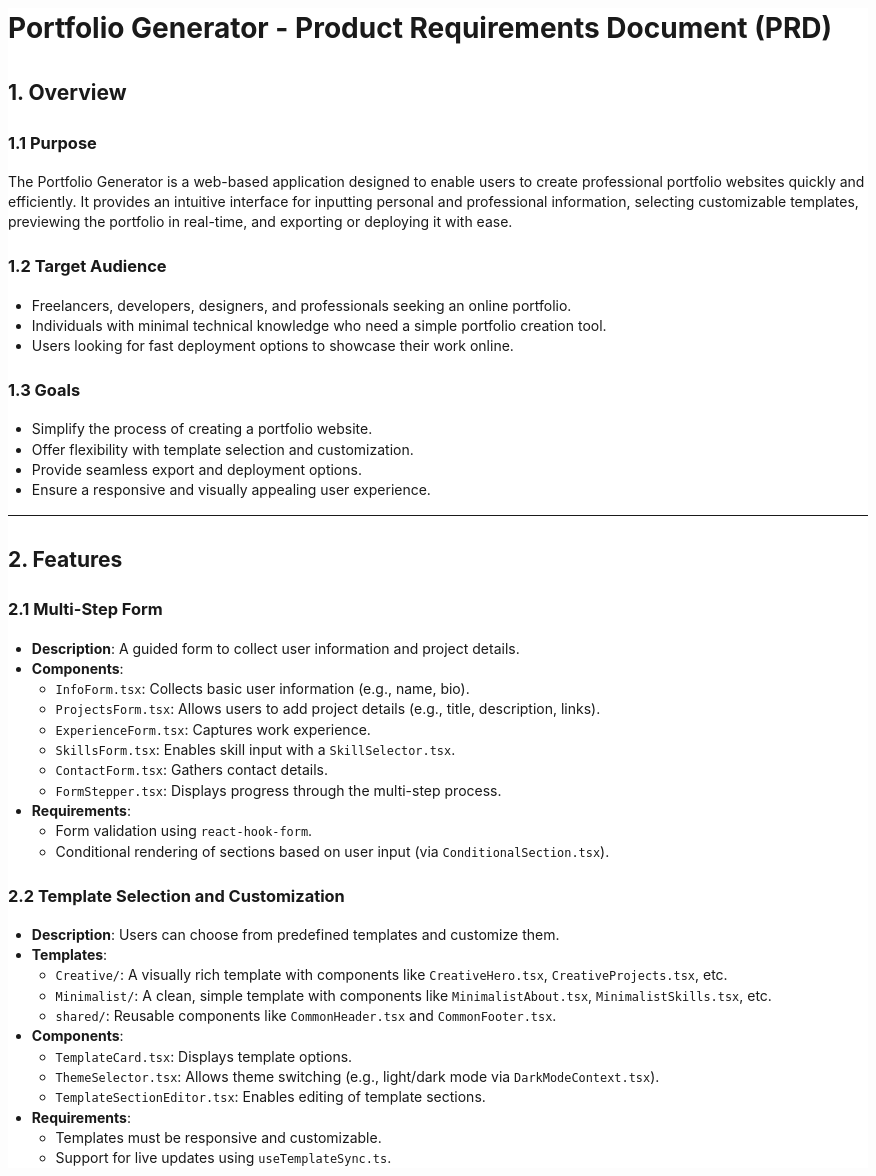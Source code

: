 # Portfolio Generator - Product Requirements Document (PRD)

## 1. Overview

### 1.1 Purpose

The Portfolio Generator is a web-based application designed to enable users to create professional portfolio websites quickly and efficiently. It provides an intuitive interface for inputting personal and professional information, selecting customizable templates, previewing the portfolio in real-time, and exporting or deploying it with ease.

### 1.2 Target Audience

- Freelancers, developers, designers, and professionals seeking an online portfolio.
- Individuals with minimal technical knowledge who need a simple portfolio creation tool.
- Users looking for fast deployment options to showcase their work online.

### 1.3 Goals

- Simplify the process of creating a portfolio website.
- Offer flexibility with template selection and customization.
- Provide seamless export and deployment options.
- Ensure a responsive and visually appealing user experience.

---

## 2. Features

### 2.1 Multi-Step Form

- **Description**: A guided form to collect user information and project details.
- **Components**:
  - `InfoForm.tsx`: Collects basic user information (e.g., name, bio).
  - `ProjectsForm.tsx`: Allows users to add project details (e.g., title, description, links).
  - `ExperienceForm.tsx`: Captures work experience.
  - `SkillsForm.tsx`: Enables skill input with a `SkillSelector.tsx`.
  - `ContactForm.tsx`: Gathers contact details.
  - `FormStepper.tsx`: Displays progress through the multi-step process.
- **Requirements**:
  - Form validation using `react-hook-form`.
  - Conditional rendering of sections based on user input (via `ConditionalSection.tsx`).

### 2.2 Template Selection and Customization

- **Description**: Users can choose from predefined templates and customize them.
- **Templates**:
  - `Creative/`: A visually rich template with components like `CreativeHero.tsx`, `CreativeProjects.tsx`, etc.
  - `Minimalist/`: A clean, simple template with components like `MinimalistAbout.tsx`, `MinimalistSkills.tsx`, etc.
  - `shared/`: Reusable components like `CommonHeader.tsx` and `CommonFooter.tsx`.
- **Components**:
  - `TemplateCard.tsx`: Displays template options.
  - `ThemeSelector.tsx`: Allows theme switching (e.g., light/dark mode via `DarkModeContext.tsx`).
  - `TemplateSectionEditor.tsx`: Enables editing of template sections.
- **Requirements**:
  - Templates must be responsive and customizable.
  - Support for live updates using `useTemplateSync.ts`.
